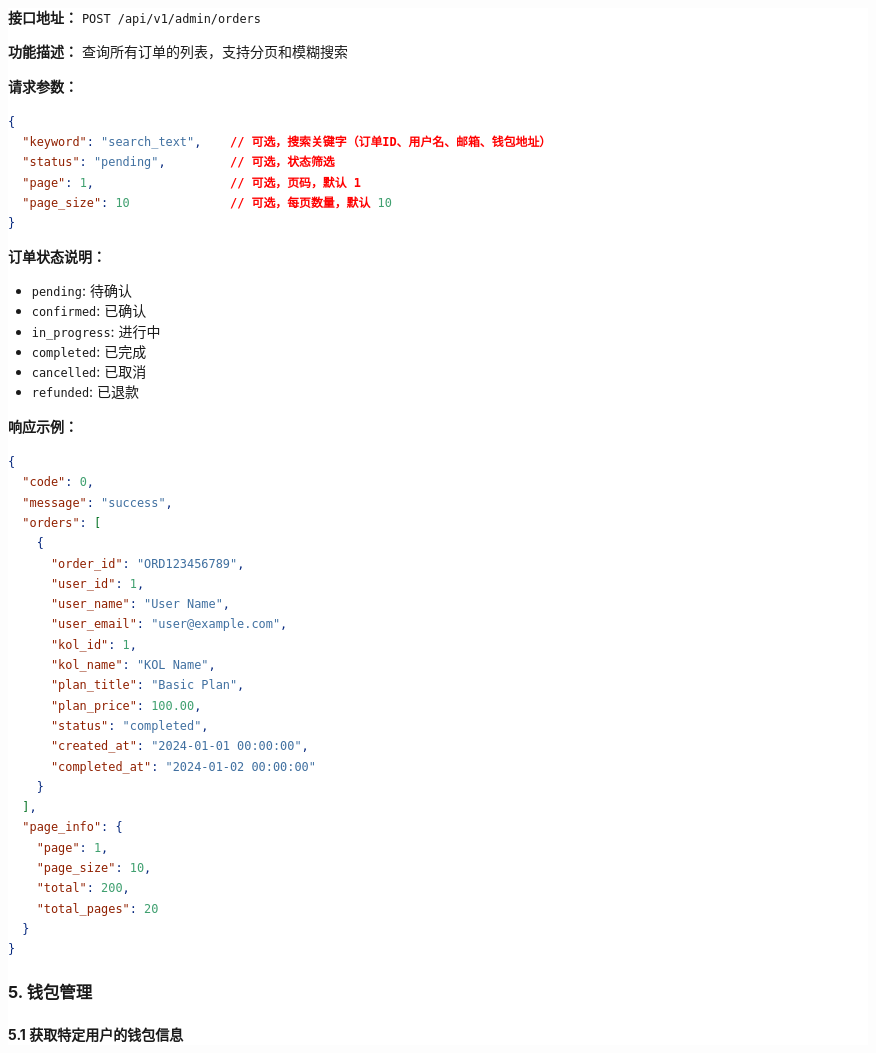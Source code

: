 **接口地址：** `POST /api/v1/admin/orders`

**功能描述：** 查询所有订单的列表，支持分页和模糊搜索

**请求参数：**
```json
{
  "keyword": "search_text",    // 可选，搜索关键字（订单ID、用户名、邮箱、钱包地址）
  "status": "pending",         // 可选，状态筛选
  "page": 1,                   // 可选，页码，默认 1
  "page_size": 10              // 可选，每页数量，默认 10
}
```

**订单状态说明：**
- `pending`: 待确认
- `confirmed`: 已确认
- `in_progress`: 进行中
- `completed`: 已完成
- `cancelled`: 已取消
- `refunded`: 已退款

**响应示例：**
```json
{
  "code": 0,
  "message": "success",
  "orders": [
    {
      "order_id": "ORD123456789",
      "user_id": 1,
      "user_name": "User Name",
      "user_email": "user@example.com",
      "kol_id": 1,
      "kol_name": "KOL Name",
      "plan_title": "Basic Plan",
      "plan_price": 100.00,
      "status": "completed",
      "created_at": "2024-01-01 00:00:00",
      "completed_at": "2024-01-02 00:00:00"
    }
  ],
  "page_info": {
    "page": 1,
    "page_size": 10,
    "total": 200,
    "total_pages": 20
  }
}
```

### 5. 钱包管理

#### 5.1 获取特定用户的钱包信息
